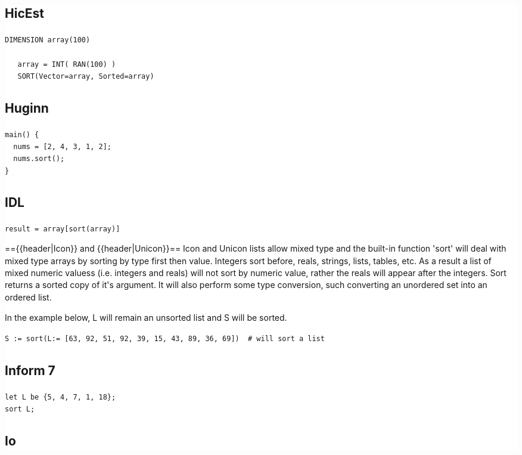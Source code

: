 

## HicEst


```hicest
DIMENSION array(100)

   array = INT( RAN(100) )
   SORT(Vector=array, Sorted=array) 
```



## Huginn


```huginn
main() {
  nums = [2, 4, 3, 1, 2];
  nums.sort();
}
```



## IDL


```idl
result = array[sort(array)]
```


=={{header|Icon}} and {{header|Unicon}}==
Icon and Unicon lists allow mixed type and the built-in function 'sort' will deal with mixed type arrays by sorting by type first then value.  Integers sort before, reals, strings, lists, tables, etc. As a result a list of mixed numeric valuess (i.e. integers and reals) will not sort by numeric value, rather the reals will appear after the integers.  Sort returns a sorted copy of it's argument.  It will also perform some type conversion, such converting an unordered set into an ordered list.

In the example below, L will remain an unsorted list and S will be sorted.

```Icon
S := sort(L:= [63, 92, 51, 92, 39, 15, 43, 89, 36, 69])  # will sort a list
```



## Inform 7


```inform7
let L be {5, 4, 7, 1, 18};
sort L;
```



## Io
